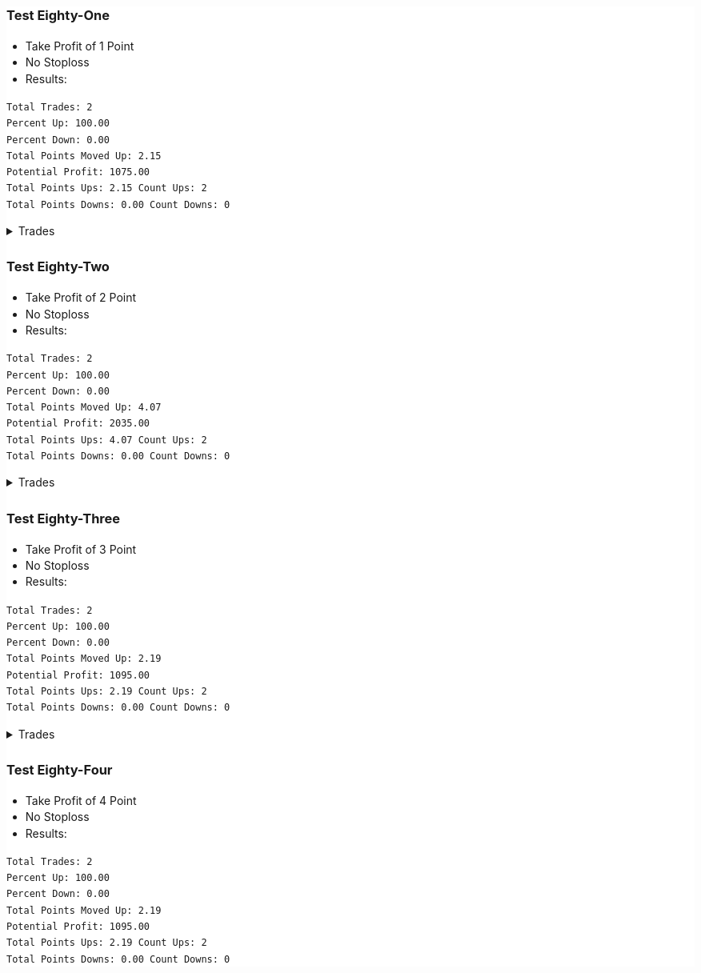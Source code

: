 ### Test Eighty-One
* Take Profit of 1 Point
* No Stoploss
* Results:
```
Total Trades: 2
Percent Up: 100.00
Percent Down: 0.00
Total Points Moved Up: 2.15
Potential Profit: 1075.00
Total Points Ups: 2.15 Count Ups: 2
Total Points Downs: 0.00 Count Downs: 0
```

<details><summary>Trades</summary></details>

### Test Eighty-Two
* Take Profit of 2 Point
* No Stoploss
* Results:
```
Total Trades: 2
Percent Up: 100.00
Percent Down: 0.00
Total Points Moved Up: 4.07
Potential Profit: 2035.00
Total Points Ups: 4.07 Count Ups: 2
Total Points Downs: 0.00 Count Downs: 0
```

<details><summary>Trades</summary></details>

### Test Eighty-Three
* Take Profit of 3 Point
* No Stoploss
* Results:
```
Total Trades: 2
Percent Up: 100.00
Percent Down: 0.00
Total Points Moved Up: 2.19
Potential Profit: 1095.00
Total Points Ups: 2.19 Count Ups: 2
Total Points Downs: 0.00 Count Downs: 0
```

<details><summary>Trades</summary></details>

### Test Eighty-Four
* Take Profit of 4 Point
* No Stoploss
* Results:
```
Total Trades: 2
Percent Up: 100.00
Percent Down: 0.00
Total Points Moved Up: 2.19
Potential Profit: 1095.00
Total Points Ups: 2.19 Count Ups: 2
Total Points Downs: 0.00 Count Downs: 0
```
